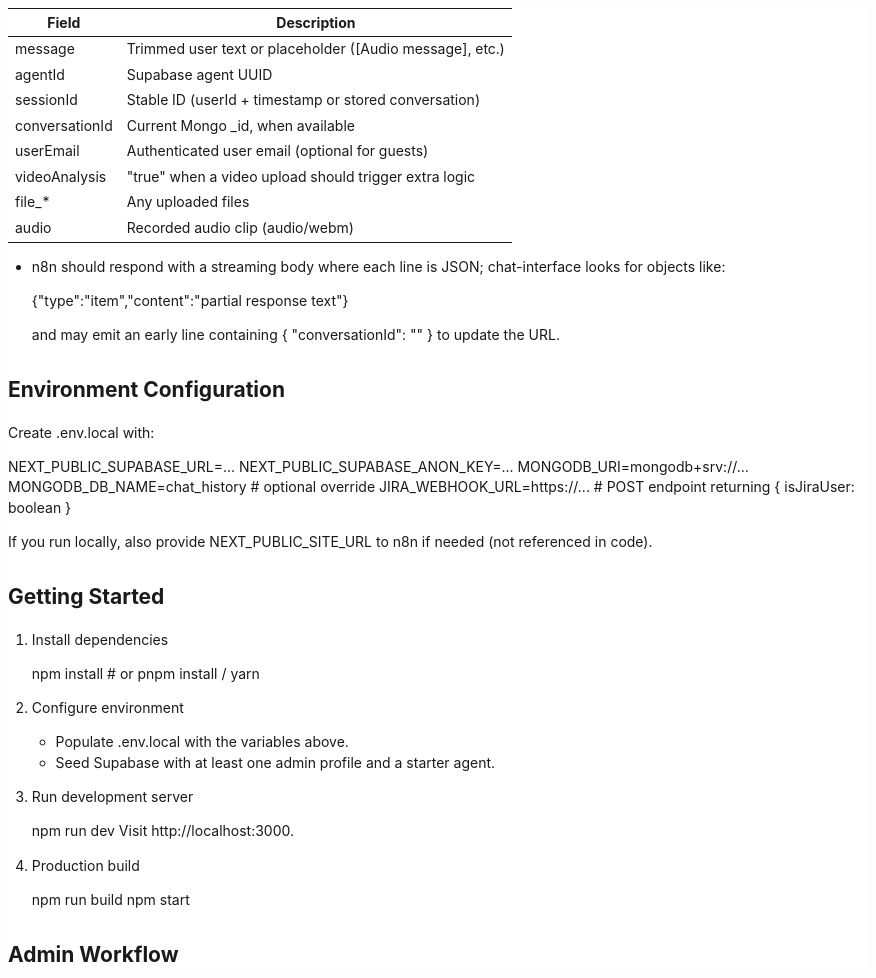  | Field         | Description                                                |
  |---------------|------------------------------------------------------------|
  | message     | Trimmed user text or placeholder ([Audio message], etc.) |
  | agentId     | Supabase agent UUID                                        |
  | sessionId   | Stable ID (userId + timestamp or stored conversation)      |
  | conversationId | Current Mongo _id, when available                      |
  | userEmail   | Authenticated user email (optional for guests)             |
  | videoAnalysis | "true" when a video upload should trigger extra logic  |
  | file_*      | Any uploaded files                                         |
  | audio       | Recorded audio clip (audio/webm)                         |
- n8n should respond with a streaming body where each line is JSON; chat-interface looks for objects like:

  {"type":"item","content":"partial response text"}

  and may emit an early line containing { "conversationId": "<mongo-id>" } to update the URL.

## Environment Configuration

Create .env.local with:

NEXT_PUBLIC_SUPABASE_URL=...
NEXT_PUBLIC_SUPABASE_ANON_KEY=...
MONGODB_URI=mongodb+srv://...
MONGODB_DB_NAME=chat_history         # optional override
JIRA_WEBHOOK_URL=https://...         # POST endpoint returning { isJiraUser: boolean }

If you run locally, also provide NEXT_PUBLIC_SITE_URL to n8n if needed (not referenced in code).

## Getting Started

1. Install dependencies

    npm install            # or pnpm install / yarn
2. Configure environment
    - Populate .env.local with the variables above.
    - Seed Supabase with at least one admin profile and a starter agent.
3. Run development server

    npm run dev
    Visit http://localhost:3000.
4. Production build

    npm run build
    npm start

## Admin Workflow
